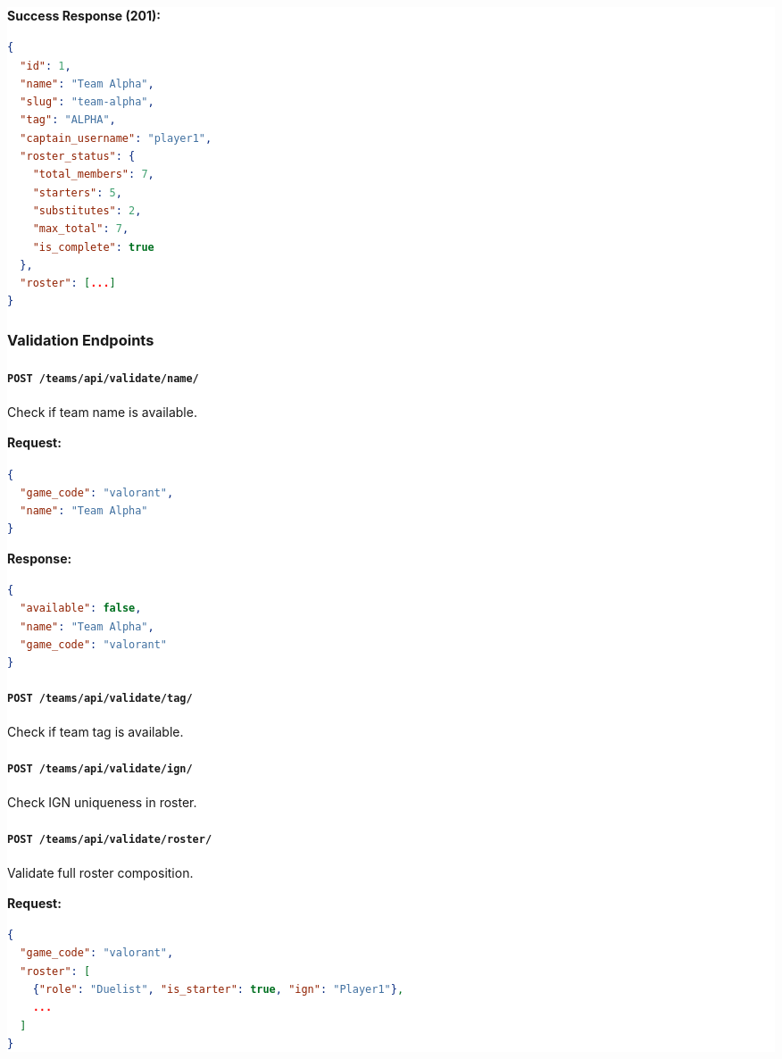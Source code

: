 **Success Response (201):**
```json
{
  "id": 1,
  "name": "Team Alpha",
  "slug": "team-alpha",
  "tag": "ALPHA",
  "captain_username": "player1",
  "roster_status": {
    "total_members": 7,
    "starters": 5,
    "substitutes": 2,
    "max_total": 7,
    "is_complete": true
  },
  "roster": [...]
}
```

### Validation Endpoints

#### `POST /teams/api/validate/name/`
Check if team name is available.

**Request:**
```json
{
  "game_code": "valorant",
  "name": "Team Alpha"
}
```

**Response:**
```json
{
  "available": false,
  "name": "Team Alpha",
  "game_code": "valorant"
}
```

#### `POST /teams/api/validate/tag/`
Check if team tag is available.

#### `POST /teams/api/validate/ign/`
Check IGN uniqueness in roster.

#### `POST /teams/api/validate/roster/`
Validate full roster composition.

**Request:**
```json
{
  "game_code": "valorant",
  "roster": [
    {"role": "Duelist", "is_starter": true, "ign": "Player1"},
    ...
  ]
}
```
